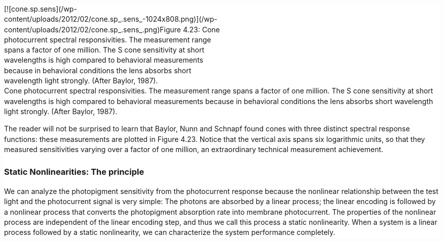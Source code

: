 <div class="wp-caption aligncenter" id="attachment_909" style="width: 440px">[![cone.sp.sens](/wp-content/uploads/2012/02/cone.sp_.sens_-1024x808.png)](/wp-content/uploads/2012/02/cone.sp_.sens_.png)Figure 4.23: Cone photocurrent spectral responsivities. The measurement range spans a factor of one million. The S cone sensitivity at short wavelengths is high compared to behavioral measurements because in behavioral conditions the lens absorbs short wavelength light strongly. (After Baylor, 1987).

</div>Cone photocurrent spectral responsivities. The measurement range spans a factor of one million. The S cone sensitivity at short wavelengths is high compared to behavioral measurements because in behavioral conditions the lens absorbs short wavelength light strongly. (After Baylor, 1987).

The reader will not be surprised to learn that Baylor, Nunn and Schnapf found cones with three distinct spectral response functions: these measurements are plotted in Figure 4.23. Notice that the vertical axis spans six logarithmic units, so that they measured sensitivities varying over a factor of one million, an extraordinary technical measurement achievement.

### Static Nonlinearities: The principle

We can analyze the photopigment sensitivity from the photocurrent response because the nonlinear relationship between the test light and the photocurrent signal is very simple: The photons are absorbed by a linear process; the linear encoding is followed by a nonlinear process that converts the photopigment absorption rate into membrane photocurrent. The properties of the nonlinear process are independent of the linear encoding step, and thus we call this process a static nonlinearity. When a system is a linear process followed by a static nonlinearity, we can characterize the system performance completely.
